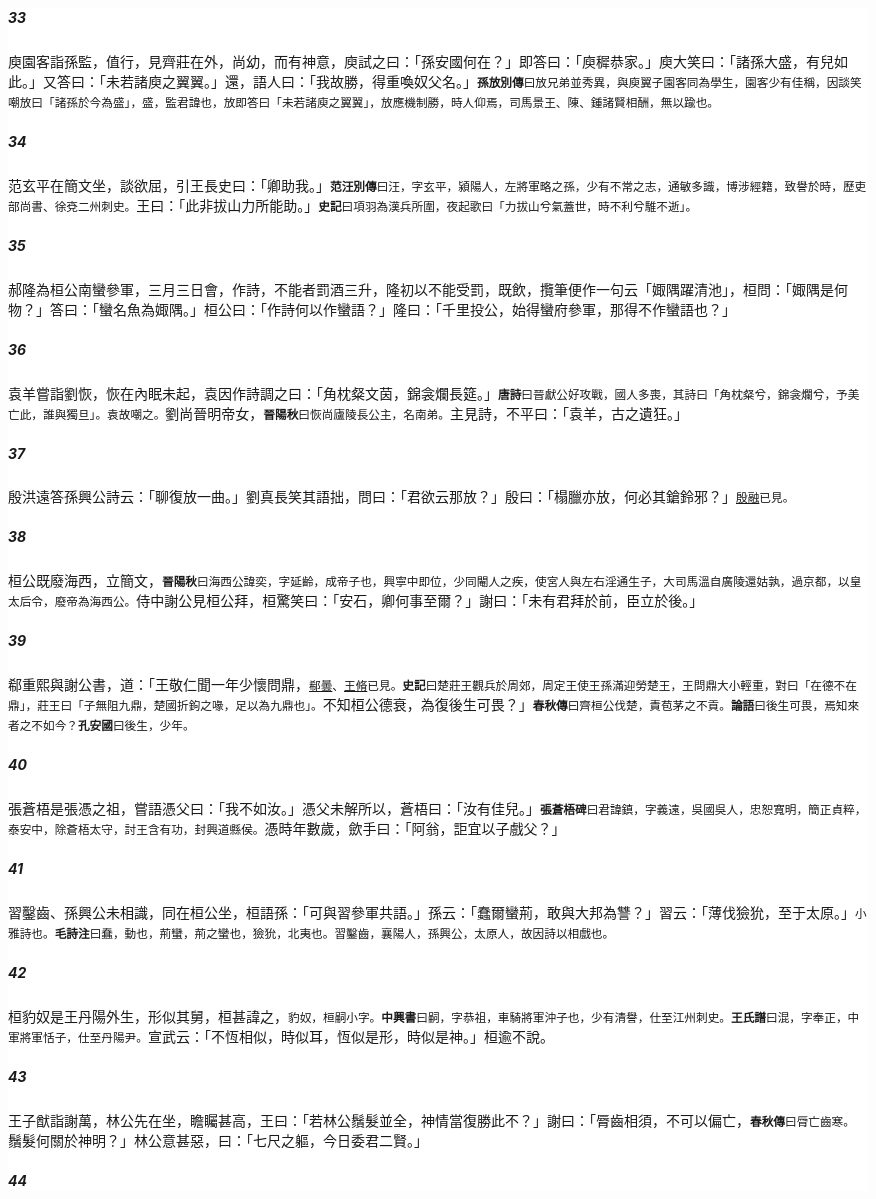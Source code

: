 ##### 33

庾園客詣孫監，值行，見齊莊在外，尚幼，而有神意，庾試之曰：「孫安國何在？」即答曰：「庾穉恭家。」庾大笑曰：「諸孫大盛，有兒如此。」又答曰：「未若諸庾之翼翼。」還，語人曰：「我故勝，得重喚奴父名。」<small>**孫放別傳**曰放兄弟並秀異，與庾翼子園客同為學生，園客少有佳稱，因談笑嘲放曰「諸孫於今為盛」，盛，監君諱也，放即答曰「未若諸庾之翼翼」，放應機制勝，時人仰焉，司馬景王、陳、鍾諸賢相酬，無以踰也。</small>

##### 34

范玄平在簡文坐，談欲屈，引王長史曰：「卿助我。」<small>**范汪別傳**曰汪，字玄平，潁陽人，左將軍略之孫，少有不常之志，通敏多識，博涉經籍，致譽於時，歷吏部尚書、徐兗二州刺史。</small>王曰：「此非拔山力所能助。」<small>**史記**曰項羽為漢兵所圍，夜起歌曰「力拔山兮氣蓋世，時不利兮騅不逝」。</small>

##### 35

郝隆為桓公南蠻參軍，三月三日會，作詩，不能者罰酒三升，隆初以不能受罰，既飲，攬筆便作一句云「娵隅躍清池」，桓問：「娵隅是何物？」答曰：「蠻名魚為娵隅。」桓公曰：「作詩何以作蠻語？」隆曰：「千里投公，始得蠻府參軍，那得不作蠻語也？」

##### 36

袁羊嘗詣劉恢，恢在內眠未起，袁因作詩調之曰：「角枕粲文茵，錦衾爛長筵。」<small>**唐詩**曰晉獻公好攻戰，國人多喪，其詩曰「角枕粲兮，錦衾爛兮，予美亡此，誰與獨旦」。袁故嘲之。</small>劉尚晉明帝女，<small>**晉陽秋**曰恢尚廬陵長公主，名南弟。</small>主見詩，不平曰：「袁羊，古之遺狂。」

##### 37

殷洪遠答孫興公詩云：「聊復放一曲。」劉真長笑其語拙，問曰：「君欲云那放？」殷曰：「榻臘亦放，何必其鎗鈴邪？」<small>[殷融](../04/#74)已見。</small>

##### 38

桓公既廢海西，立簡文，<small>**晉陽秋**曰海西公諱奕，字延齡，成帝子也，興寧中即位，少同閹人之疾，使宮人與左右淫通生子，大司馬溫自廣陵還姑孰，過京都，以皇太后令，廢帝為海西公。</small>侍中謝公見桓公拜，桓驚笑曰：「安石，卿何事至爾？」謝曰：「未有君拜於前，臣立於後。」

##### 39

郗重熙與謝公書，道：「王敬仁聞一年少懷問鼎，<small>[郗曇](../19/#25)、[王脩](../04/#38)已見。**史記**曰楚莊王觀兵於周郊，周定王使王孫滿迎勞楚王，王問鼎大小輕重，對曰「在德不在鼎」，莊王曰「子無阻九鼎，楚國折鉤之喙，足以為九鼎也」。</small>不知桓公德衰，為復後生可畏？」<small>**春秋傳**曰齊桓公伐楚，責苞茅之不貢。**論語**曰後生可畏，焉知來者之不如今？**孔安國**曰後生，少年。</small>

##### 40

張蒼梧是張憑之祖，嘗語憑父曰：「我不如汝。」憑父未解所以，蒼梧曰：「汝有佳兒。」<small>**張蒼梧碑**曰君諱鎮，字義遠，吳國吳人，忠恕寬明，簡正貞粹，泰安中，除蒼梧太守，討王含有功，封興道縣侯。</small>憑時年數歲，歛手曰：「阿翁，詎宜以子戲父？」

##### 41

習鑿齒、孫興公未相識，同在桓公坐，桓語孫：「可與習參軍共語。」孫云：「蠢爾蠻荊，敢與大邦為讐？」習云：「薄伐獫狁，至于太原。」<small>小雅詩也。**毛詩注**曰蠢，動也，荊蠻，荊之蠻也，獫狁，北夷也。習鑿齒，襄陽人，孫興公，太原人，故因詩以相戲也。</small>

##### 42

桓豹奴是王丹陽外生，形似其舅，桓甚諱之，<small>豹奴，桓嗣小字。**中興書**曰嗣，字恭祖，車騎將軍沖子也，少有清譽，仕至江州刺史。**王氏譜**曰混，字奉正，中軍將軍恬子，仕至丹陽尹。</small>宣武云：「不恆相似，時似耳，恆似是形，時似是神。」桓逾不說。

##### 43

王子猷詣謝萬，林公先在坐，瞻矚甚高，王曰：「若林公鬚髮並全，神情當復勝此不？」謝曰：「脣齒相須，不可以偏亡，<small>**春秋傳**曰脣亡齒寒。</small>鬚髮何關於神明？」林公意甚惡，曰：「七尺之軀，今日委君二賢。」

##### 44
